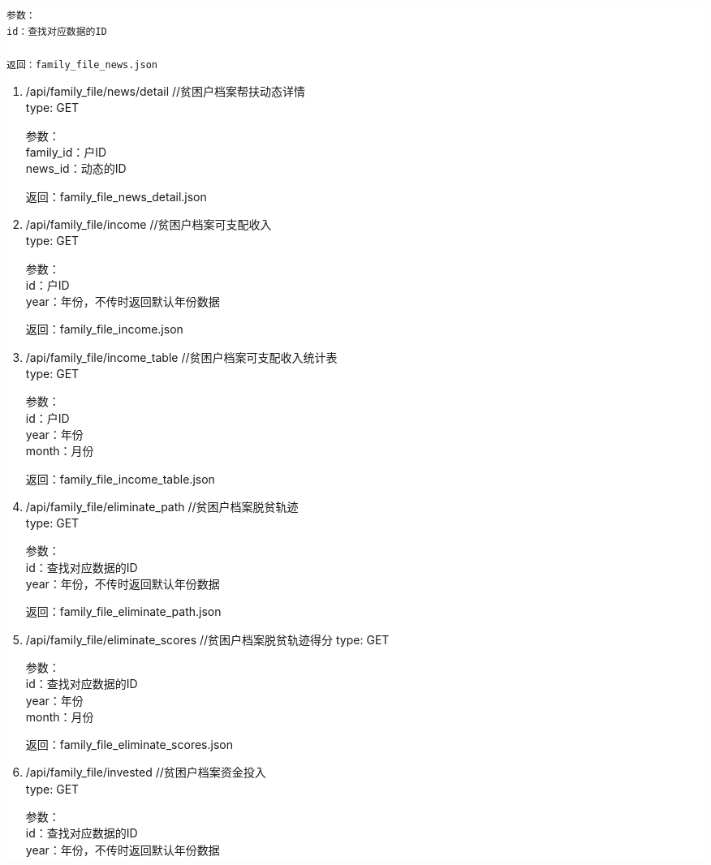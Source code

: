     参数：  
    id：查找对应数据的ID  

    返回：family_file_news.json

1. /api/family_file/news/detail //贫困户档案帮扶动态详情  
    type: GET  

    参数：  
    family_id：户ID  
    news_id：动态的ID  

    返回：family_file_news_detail.json

1. /api/family_file/income //贫困户档案可支配收入  
    type: GET  

    参数：  
    id：户ID  
    year：年份，不传时返回默认年份数据  

    返回：family_file_income.json

1. /api/family_file/income_table //贫困户档案可支配收入统计表  
    type: GET  

    参数：  
    id：户ID  
    year：年份  
    month：月份  

    返回：family_file_income_table.json


1. /api/family_file/eliminate_path //贫困户档案脱贫轨迹  
    type: GET  

    参数：  
    id：查找对应数据的ID  
    year：年份，不传时返回默认年份数据  

    返回：family_file_eliminate_path.json

1. /api/family_file/eliminate_scores //贫困户档案脱贫轨迹得分 
    type: GET  

    参数：  
    id：查找对应数据的ID  
    year：年份  
    month：月份  

    返回：family_file_eliminate_scores.json

1. /api/family_file/invested //贫困户档案资金投入  
    type: GET  

    参数：  
    id：查找对应数据的ID  
    year：年份，不传时返回默认年份数据  
